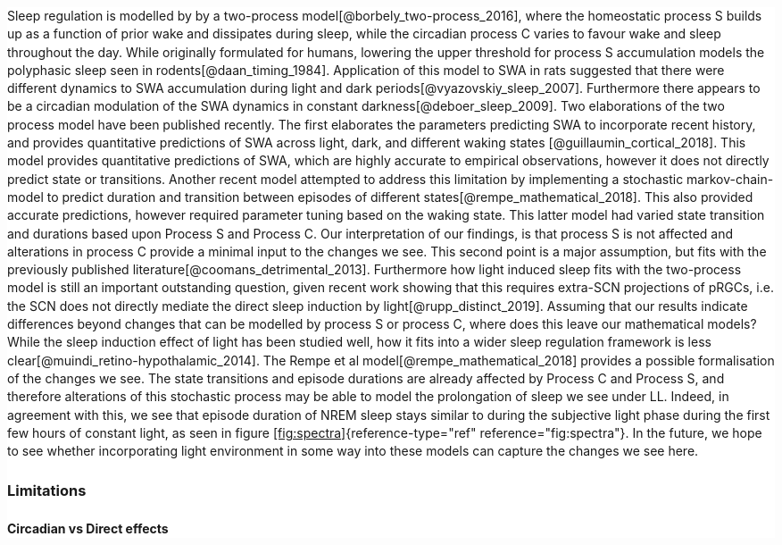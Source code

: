 Sleep regulation is modelled by by a two-process
model[@borbely_two-process_2016], where the homeostatic process S builds
up as a function of prior wake and dissipates during sleep, while the
circadian process C varies to favour wake and sleep throughout the day.
While originally formulated for humans, lowering the upper threshold for
process S accumulation models the polyphasic sleep seen in
rodents[@daan_timing_1984]. Application of this model to SWA in rats
suggested that there were different dynamics to SWA accumulation during
light and dark periods[@vyazovskiy_sleep_2007]. Furthermore there
appears to be a circadian modulation of the SWA dynamics in constant
darkness[@deboer_sleep_2009]. Two elaborations of the two process model
have been published recently. The first elaborates the parameters
predicting SWA to incorporate recent history, and provides quantitative
predictions of SWA across light, dark, and different waking states
[@guillaumin_cortical_2018]. This model provides quantitative
predictions of SWA, which are highly accurate to empirical observations,
however it does not directly predict state or transitions. Another
recent model attempted to address this limitation by implementing a
stochastic markov-chain-model to predict duration and transition between
episodes of different states[@rempe_mathematical_2018]. This also
provided accurate predictions, however required parameter tuning based
on the waking state. This latter model had varied state transition and
durations based upon Process S and Process C. Our interpretation of our
findings, is that process S is not affected and alterations in process C
provide a minimal input to the changes we see. This second point is a
major assumption, but fits with the previously published
literature[@coomans_detrimental_2013]. Furthermore how light induced
sleep fits with the two-process model is still an important outstanding
question, given recent work showing that this requires extra-SCN
projections of pRGCs, i.e. the SCN does not directly mediate the direct
sleep induction by light[@rupp_distinct_2019]. Assuming that our results
indicate differences beyond changes that can be modelled by process S or
process C, where does this leave our mathematical models? While the
sleep induction effect of light has been studied well, how it fits into
a wider sleep regulation framework is less
clear[@muindi_retino-hypothalamic_2014]. The Rempe et al
model[@rempe_mathematical_2018] provides a possible formalisation of the
changes we see. The state transitions and episode durations are already
affected by Process C and Process S, and therefore alterations of this
stochastic process may be able to model the prolongation of sleep we see
under LL. Indeed, in agreement with this, we see that episode duration
of NREM sleep stays similar to during the subjective light phase during
the first few hours of constant light, as seen in figure
[\[fig:spectra\]](#fig:spectra){reference-type="ref"
reference="fig:spectra"}. In the future, we hope to see whether
incorporating light environment in some way into these models can
capture the changes we see here.

### Limitations

#### Circadian vs Direct effects
